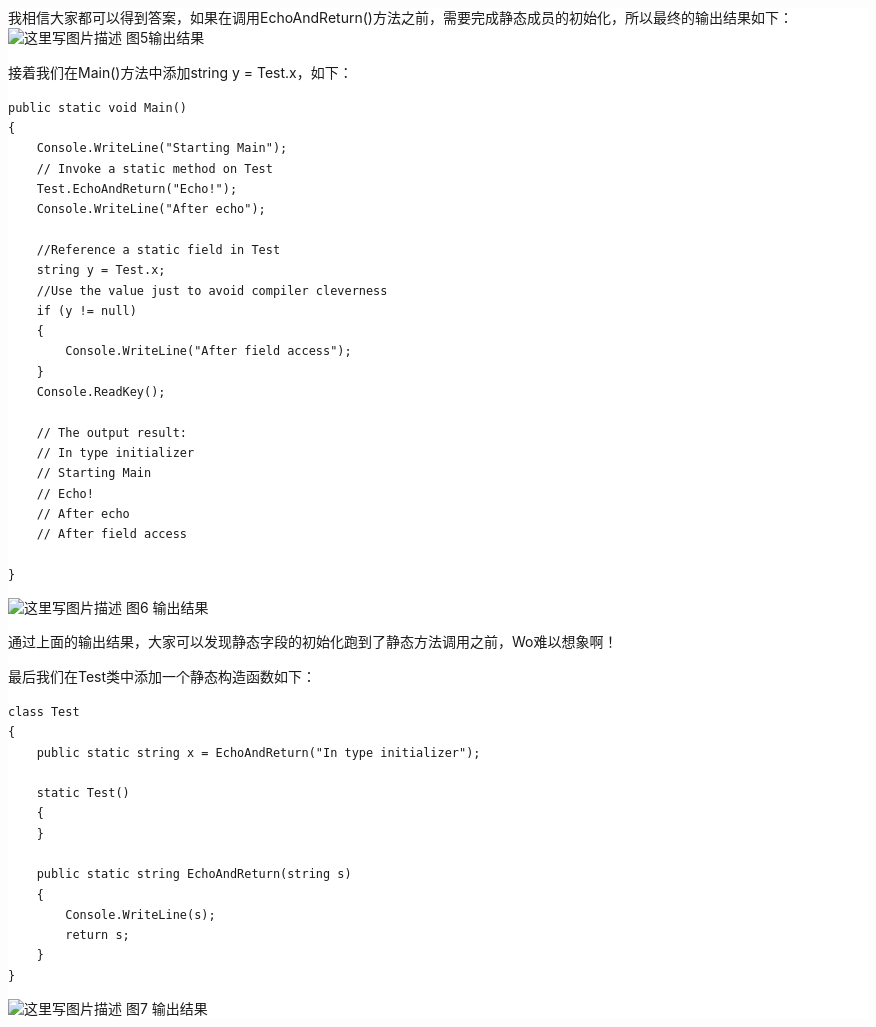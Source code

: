 我相信大家都可以得到答案，如果在调用EchoAndReturn()方法之前，需要完成静态成员的初始化，所以最终的输出结果如下：
 ![这里写图片描述](https://img-blog.csdn.net/20180612150945987?watermark/2/text/aHR0cHM6Ly9ibG9nLmNzZG4ubmV0L3E3NjQ0MjQ1Njc=/font/5a6L5L2T/fontsize/400/fill/I0JBQkFCMA==/dissolve/70)
 图5输出结果



接着我们在Main()方法中添加string y = Test.x，如下：

```
public static void Main()
{
    Console.WriteLine("Starting Main");
    // Invoke a static method on Test
    Test.EchoAndReturn("Echo!");
    Console.WriteLine("After echo");

    //Reference a static field in Test
    string y = Test.x;
    //Use the value just to avoid compiler cleverness
    if (y != null)
    {
        Console.WriteLine("After field access");
    }
    Console.ReadKey();

    // The output result:
    // In type initializer
    // Starting Main
    // Echo!
    // After echo
    // After field access

}
```
![这里写图片描述](https://img-blog.csdn.net/20180612151023785?watermark/2/text/aHR0cHM6Ly9ibG9nLmNzZG4ubmV0L3E3NjQ0MjQ1Njc=/font/5a6L5L2T/fontsize/400/fill/I0JBQkFCMA==/dissolve/70)
图6 输出结果


通过上面的输出结果，大家可以发现静态字段的初始化跑到了静态方法调用之前，Wo难以想象啊！

最后我们在Test类中添加一个静态构造函数如下：

```
class Test
{
    public static string x = EchoAndReturn("In type initializer");

    static Test()
    {
    }

    public static string EchoAndReturn(string s)
    {
        Console.WriteLine(s);
        return s;
    }
}
```
![这里写图片描述](https://img-blog.csdn.net/20180612151059464?watermark/2/text/aHR0cHM6Ly9ibG9nLmNzZG4ubmV0L3E3NjQ0MjQ1Njc=/font/5a6L5L2T/fontsize/400/fill/I0JBQkFCMA==/dissolve/70)
图7 输出结果
